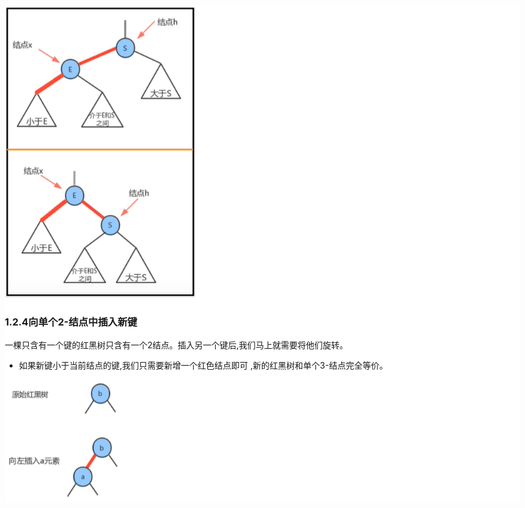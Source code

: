 <img src="平衡树.assets/image-20201110095147883.png" alt="image-20201110095147883" style="zoom:80%;" />



### 1.2.4向单个2-结点中插入新键

一棵只含有一个键的红黑树只含有一个2结点。插入另一个键后,我们马上就需要将他们旋转。

- 如果新键小于当前结点的键,我们只需要新增一个红色结点即可 ,新的红黑树和单个3-结点完全等价。

<img src="平衡树.assets/image-20201110170613617.png" alt="image-20201110170613617" style="zoom:80%;" />
